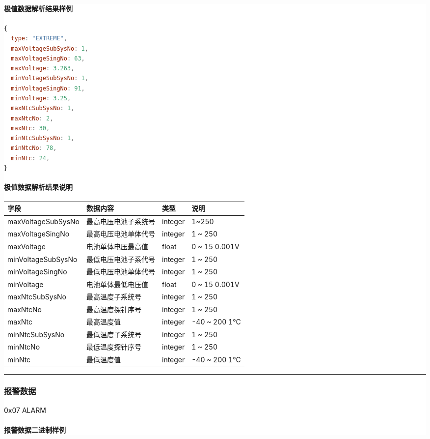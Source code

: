 #### 极值数据解析结果样例

```js
{
  type: "EXTREME",
  maxVoltageSubSysNo: 1,
  maxVoltageSingNo: 63,
  maxVoltage: 3.263,
  minVoltageSubSysNo: 1,
  minVoltageSingNo: 91,
  minVoltage: 3.25,
  maxNtcSubSysNo: 1,
  maxNtcNo: 2,
  maxNtc: 30,
  minNtcSubSysNo: 1,
  minNtcNo: 78,
  minNtc: 24,
}
```

#### 极值数据解析结果说明

| 字段               | 数据内容             | 类型    | 说明           |
| :----------------- | :------------------- | :------ | :------------- |
| maxVoltageSubSysNo | 最高电压电池子系统号 | integer | 1~250          |
| maxVoltageSingNo   | 最高电压电池单体代号 | integer | 1 ~ 250        |
| maxVoltage         | 电池单体电压最高值   | float   | 0 ~ 15  0.001V |
| minVoltageSubSysNo | 最低电压电池子系代号 | integer | 1 ~ 250        |
| minVoltageSingNo   | 最低电压电池单体代号 | integer | 1 ~ 250        |
| minVoltage         | 电池单体最低电压值   | float   | 0 ~ 15  0.001V |
| maxNtcSubSysNo     | 最高温度子系统号     | integer | 1 ~ 250        |
| maxNtcNo           | 最高温度探针序号     | integer | 1 ~ 250        |
| maxNtc             | 最高温度值           | integer | -40 ~ 200 1℃   |
| minNtcSubSysNo     | 最低温度子系统号     | integer | 1 ~ 250        |
| minNtcNo           | 最低温度探针序号     | integer | 1 ~ 250        |
| minNtc             | 最低温度值           | integer | -40 ~ 200 1℃   |

---

### 报警数据

0x07 ALARM

#### 报警数据二进制样例
